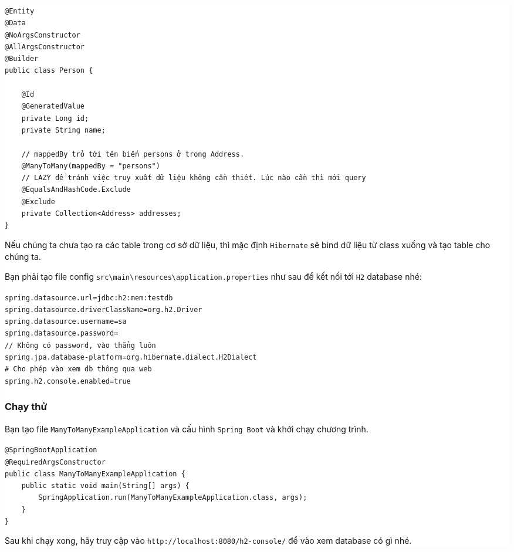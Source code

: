```
@Entity
@Data
@NoArgsConstructor
@AllArgsConstructor
@Builder
public class Person {

    @Id
    @GeneratedValue
    private Long id;
    private String name;

    // mappedBy trỏ tới tên biến persons ở trong Address.
    @ManyToMany(mappedBy = "persons")
    // LAZY để tránh việc truy xuất dữ liệu không cần thiết. Lúc nào cần thì mới query
    @EqualsAndHashCode.Exclude
    @Exclude
    private Collection<Address> addresses;
}
```

Nếu chúng ta chưa tạo ra các table trong cơ sở dữ liệu, thì mặc định `Hibernate` sẽ bind dữ liệu từ class xuống và tạo table cho chúng ta.

Bạn phải tạo file config `src\main\resources\application.properties` như sau để kết nối tới `H2` database nhé:

```
spring.datasource.url=jdbc:h2:mem:testdb
spring.datasource.driverClassName=org.h2.Driver
spring.datasource.username=sa
spring.datasource.password=
// Không có password, vào thẳng luôn
spring.jpa.database-platform=org.hibernate.dialect.H2Dialect
# Cho phép vào xem db thông qua web
spring.h2.console.enabled=true
```

### **Chạy thử**

Bạn tạo file `ManyToManyExampleApplication` và cấu hình `Spring Boot` và khởi chạy chương trình.

```
@SpringBootApplication
@RequiredArgsConstructor
public class ManyToManyExampleApplication {
    public static void main(String[] args) {
        SpringApplication.run(ManyToManyExampleApplication.class, args);
    }
}
```

Sau khi chạy xong, hãy truy cập vào `http://localhost:8080/h2-console/` để vào xem database có gì nhé.
